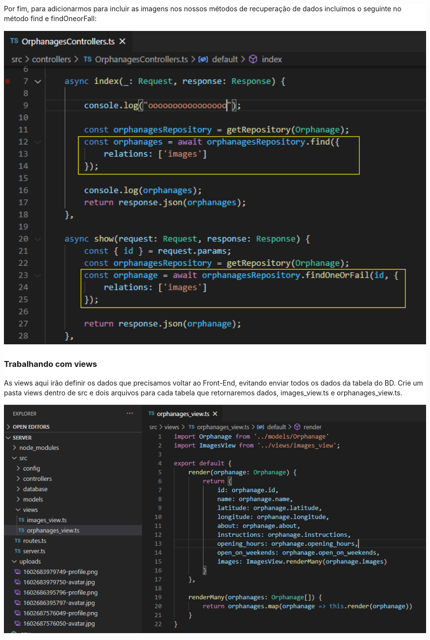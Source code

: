 Por fim, para adicionarmos para incluir as imagens nos nossos métodos de recuperação de dados incluímos o seguinte no método find e findOneorFall:

 <p align="center">
  <img src="https://raw.githubusercontent.com/shyoutarou/NLW-Next-Level-Week-3/master/.github/metodofind.png" alt="Image" width="100%" />
</p> 
 
### Trabalhando com views

As views aqui irão definir os dados que precisamos voltar ao Front-End, evitando enviar todos os dados da tabela do BD. Crie um pasta views dentro de src e dois arquivos para cada tabela que retornaremos dados, images_view.ts e orphanages_view.ts.

 <p align="center">
  <img src="https://raw.githubusercontent.com/shyoutarou/NLW-Next-Level-Week-3/master/.github/pastaviews.png" alt="Image" width="100%" />
</p> 